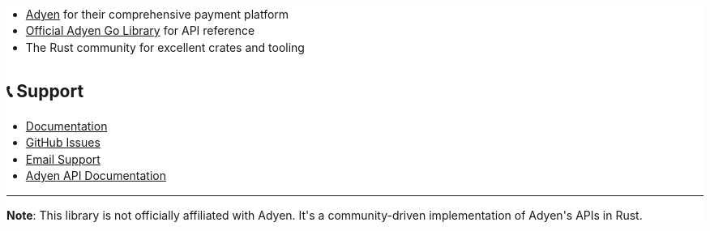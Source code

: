 - [Adyen](https://www.adyen.com/) for their comprehensive payment platform
- [Official Adyen Go Library](https://github.com/Adyen/adyen-go-api-library) for API reference
- The Rust community for excellent crates and tooling

## 📞 Support

- [Documentation](https://docs.rs/adyen)
- [GitHub Issues](https://github.com/gamescriptai/rust-adyen/issues)
- [Email Support](mailto:support@gamescript.ai)
- [Adyen API Documentation](https://docs.adyen.com/)

---

**Note**: This library is not officially affiliated with Adyen. It's a community-driven implementation of Adyen's APIs in Rust.